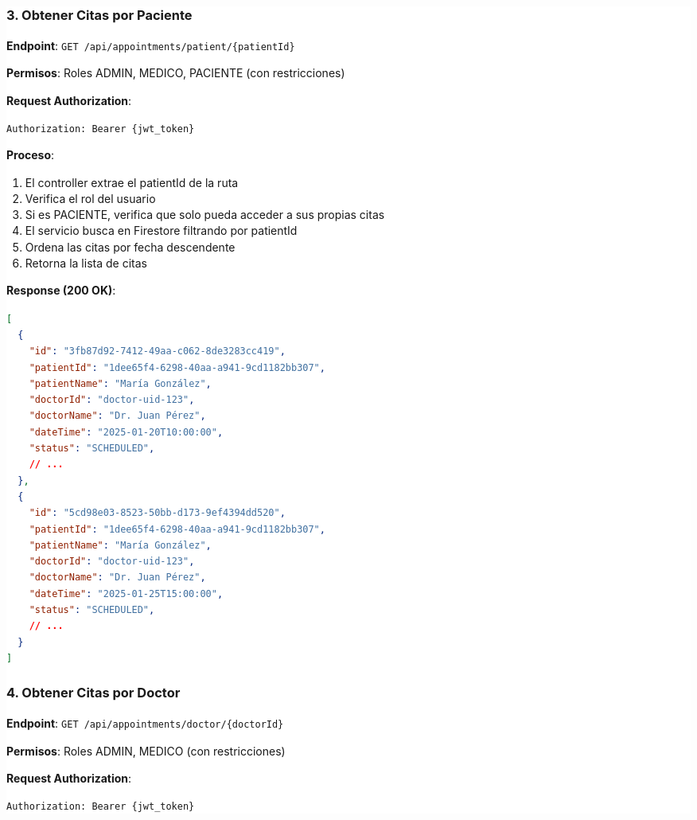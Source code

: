 ```json
```

### 3. Obtener Citas por Paciente
**Endpoint**: `GET /api/appointments/patient/{patientId}`

**Permisos**: Roles ADMIN, MEDICO, PACIENTE (con restricciones)

**Request Authorization**:
```
Authorization: Bearer {jwt_token}
```

**Proceso**:
1. El controller extrae el patientId de la ruta
2. Verifica el rol del usuario
3. Si es PACIENTE, verifica que solo pueda acceder a sus propias citas
4. El servicio busca en Firestore filtrando por patientId
5. Ordena las citas por fecha descendente
6. Retorna la lista de citas

**Response (200 OK)**:
```json
[
  {
    "id": "3fb87d92-7412-49aa-c062-8de3283cc419",
    "patientId": "1dee65f4-6298-40aa-a941-9cd1182bb307",
    "patientName": "María González",
    "doctorId": "doctor-uid-123",
    "doctorName": "Dr. Juan Pérez",
    "dateTime": "2025-01-20T10:00:00",
    "status": "SCHEDULED",
    // ...
  },
  {
    "id": "5cd98e03-8523-50bb-d173-9ef4394dd520",
    "patientId": "1dee65f4-6298-40aa-a941-9cd1182bb307",
    "patientName": "María González",
    "doctorId": "doctor-uid-123",
    "doctorName": "Dr. Juan Pérez",
    "dateTime": "2025-01-25T15:00:00",
    "status": "SCHEDULED",
    // ...
  }
]
```

### 4. Obtener Citas por Doctor
**Endpoint**: `GET /api/appointments/doctor/{doctorId}`

**Permisos**: Roles ADMIN, MEDICO (con restricciones)

**Request Authorization**:
```
Authorization: Bearer {jwt_token}
```
